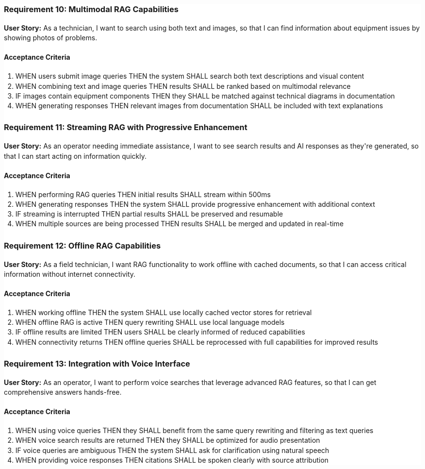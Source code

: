 ### Requirement 10: Multimodal RAG Capabilities

**User Story:** As a technician, I want to search using both text and images, so that I can find information about equipment issues by showing photos of problems.

#### Acceptance Criteria

1. WHEN users submit image queries THEN the system SHALL search both text descriptions and visual content
2. WHEN combining text and image queries THEN results SHALL be ranked based on multimodal relevance
3. IF images contain equipment components THEN they SHALL be matched against technical diagrams in documentation
4. WHEN generating responses THEN relevant images from documentation SHALL be included with text explanations

### Requirement 11: Streaming RAG with Progressive Enhancement

**User Story:** As an operator needing immediate assistance, I want to see search results and AI responses as they're generated, so that I can start acting on information quickly.

#### Acceptance Criteria

1. WHEN performing RAG queries THEN initial results SHALL stream within 500ms
2. WHEN generating responses THEN the system SHALL provide progressive enhancement with additional context
3. IF streaming is interrupted THEN partial results SHALL be preserved and resumable
4. WHEN multiple sources are being processed THEN results SHALL be merged and updated in real-time

### Requirement 12: Offline RAG Capabilities

**User Story:** As a field technician, I want RAG functionality to work offline with cached documents, so that I can access critical information without internet connectivity.

#### Acceptance Criteria

1. WHEN working offline THEN the system SHALL use locally cached vector stores for retrieval
2. WHEN offline RAG is active THEN query rewriting SHALL use local language models
3. IF offline results are limited THEN users SHALL be clearly informed of reduced capabilities
4. WHEN connectivity returns THEN offline queries SHALL be reprocessed with full capabilities for improved results

### Requirement 13: Integration with Voice Interface

**User Story:** As an operator, I want to perform voice searches that leverage advanced RAG features, so that I can get comprehensive answers hands-free.

#### Acceptance Criteria

1. WHEN using voice queries THEN they SHALL benefit from the same query rewriting and filtering as text queries
2. WHEN voice search results are returned THEN they SHALL be optimized for audio presentation
3. IF voice queries are ambiguous THEN the system SHALL ask for clarification using natural speech
4. WHEN providing voice responses THEN citations SHALL be spoken clearly with source attribution
